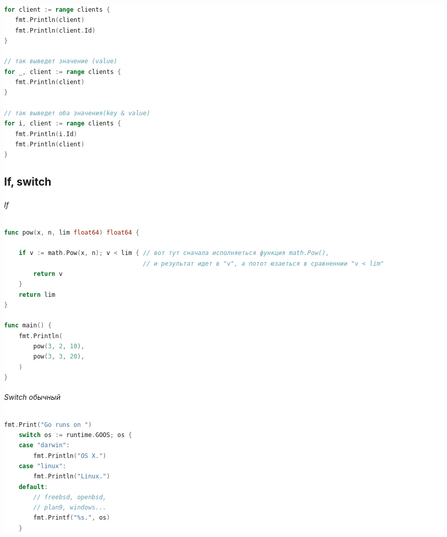 ```go
for client := range clients {
   fmt.Println(client)
   fmt.Println(client.Id)
}

// так выведет значение (value)
for _, client := range clients {
   fmt.Println(client)
}

// так выведет оба значения(key & value)
for i, client := range clients {
   fmt.Println(i.Id)
   fmt.Println(client)
}
```

## If, switch
###### If 
```go
func pow(x, n, lim float64) float64 {

	if v := math.Pow(x, n); v < lim { // вот тут сначала исполняеться функция math.Pow(),
                                      // и результат идет в "v", а потот юзаеться в сравненнии "v < lim" 
		return v
	}
	return lim
}

func main() {
	fmt.Println(
		pow(3, 2, 10),
		pow(3, 3, 20),
	)
}
```

###### Switch обычный 
```go
fmt.Print("Go runs on ")
	switch os := runtime.GOOS; os {
	case "darwin":
		fmt.Println("OS X.")
	case "linux":
		fmt.Println("Linux.")
	default:
		// freebsd, openbsd,
		// plan9, windows...
		fmt.Printf("%s.", os)
	}
```
